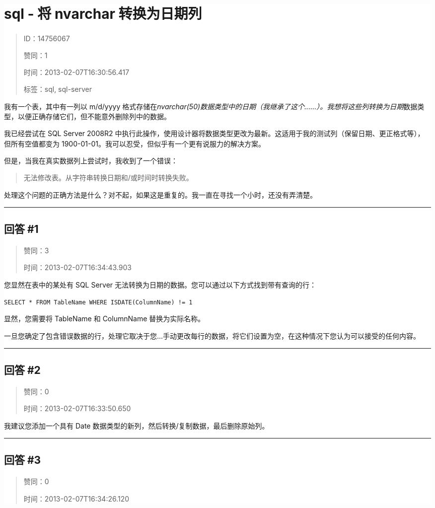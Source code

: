 # sql - 将 nvarchar 转换为日期列

> ID：14756067
> 
> 赞同：1
> 
> 时间：2013-02-07T16:30:56.417
> 
> 标签：sql, sql-server

我有一个表，其中有一列以 m/d/yyyy 格式存储在*nvarchar(50)*数据类型中的日期（我继承了这个......）。我想将这些列转换为*日期*数据类型，以便正确存储它们，但不能意外删除列中的数据。

我已经尝试在 SQL Server 2008R2 中执行此操作，使用设计器将数据类型更改为最新。这适用于我的测试列（保留日期、更正格式等），但所有空值都变为 1900-01-01。我可以忍受，但似乎有一个更有说服力的解决方案。

但是，当我在真实数据列上尝试时，我收到了一个错误：

> 无法修改表。从字符串转换日期和/或时间时转换失败。

处理这个问题的正确方法是什么？对不起，如果这是重复的。我一直在寻找一个小时，还没有弄清楚。

* * *

## 回答 #1

> 赞同：3
> 
> 时间：2013-02-07T16:34:43.903

您显然在表中的某处有 SQL Server 无法转换为日期的数据。您可以通过以下方式找到带有查询的行：

```
SELECT * FROM TableName WHERE ISDATE(ColumnName) != 1 
```

显然，您需要将 TableName 和 ColumnName 替换为实际名称。

一旦您确定了包含错误数据的行，处理它取决于您...手动更改每行的数据，将它们设置为空，在这种情况下您认为可以接受的任何内容。

* * *

## 回答 #2

> 赞同：0
> 
> 时间：2013-02-07T16:33:50.650

我建议您添加一个具有 Date 数据类型的新列，然后转换/复制数据，最后删除原始列。

* * *

## 回答 #3

> 赞同：0
> 
> 时间：2013-02-07T16:34:26.120
